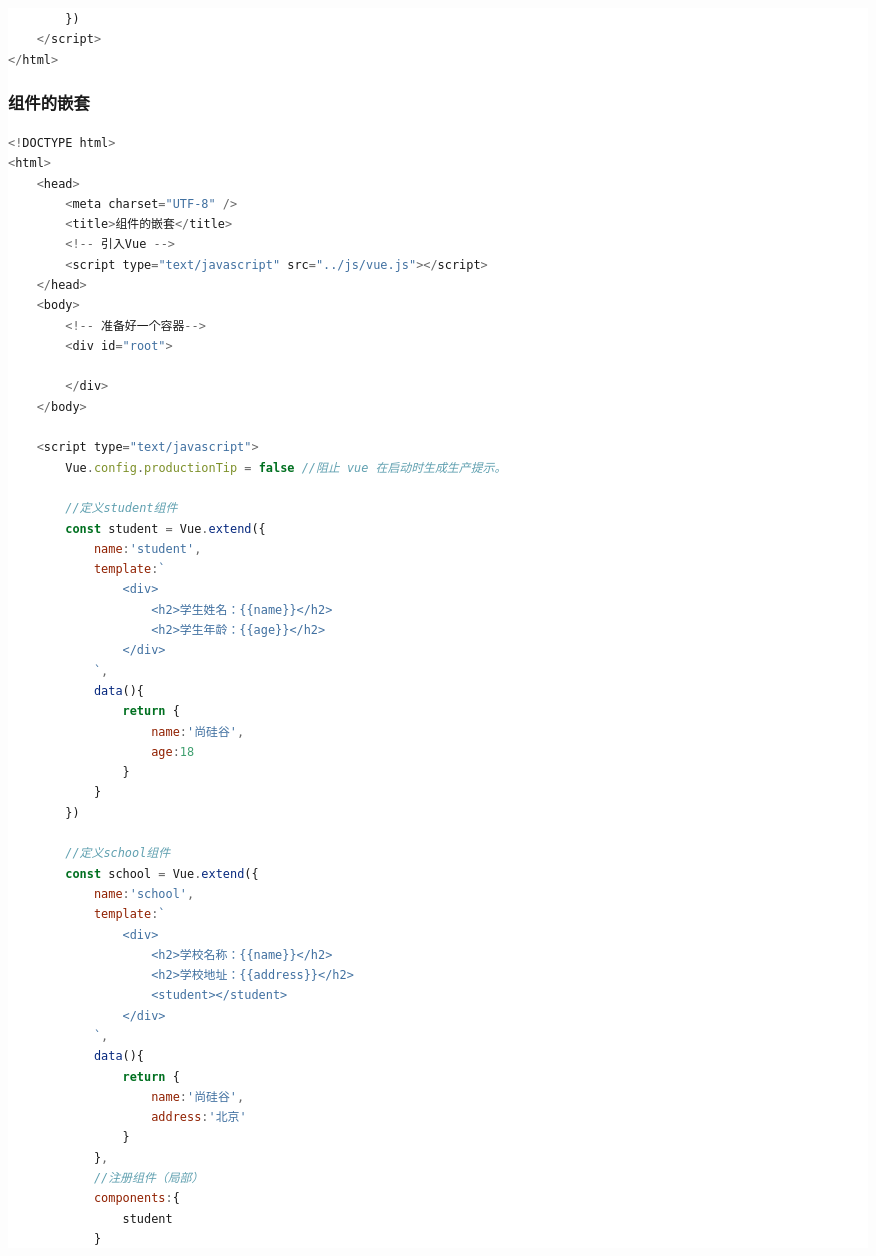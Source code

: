 ```js
		})
	</script>
</html>
```

### 组件的嵌套

```js
<!DOCTYPE html>
<html>
	<head>
		<meta charset="UTF-8" />
		<title>组件的嵌套</title>
		<!-- 引入Vue -->
		<script type="text/javascript" src="../js/vue.js"></script>
	</head>
	<body>
		<!-- 准备好一个容器-->
		<div id="root">
			
		</div>
	</body>

	<script type="text/javascript">
		Vue.config.productionTip = false //阻止 vue 在启动时生成生产提示。

		//定义student组件
		const student = Vue.extend({
			name:'student',
			template:`
				<div>
					<h2>学生姓名：{{name}}</h2>	
					<h2>学生年龄：{{age}}</h2>	
				</div>
			`,
			data(){
				return {
					name:'尚硅谷',
					age:18
				}
			}
		})
		
		//定义school组件
		const school = Vue.extend({
			name:'school',
			template:`
				<div>
					<h2>学校名称：{{name}}</h2>	
					<h2>学校地址：{{address}}</h2>	
					<student></student>
				</div>
			`,
			data(){
				return {
					name:'尚硅谷',
					address:'北京'
				}
			},
			//注册组件（局部）
			components:{
				student
			}
```